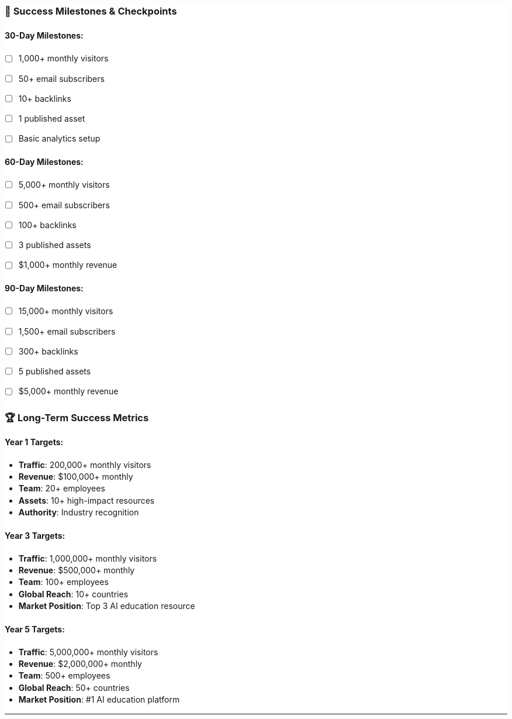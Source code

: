 
### 🎯 **Success Milestones & Checkpoints**


#### **30-Day Milestones:**
- [ ] 1,000+ monthly visitors
- [ ] 50+ email subscribers
- [ ] 10+ backlinks
- [ ] 1 published asset
- [ ] Basic analytics setup


#### **60-Day Milestones:**
- [ ] 5,000+ monthly visitors
- [ ] 500+ email subscribers
- [ ] 100+ backlinks
- [ ] 3 published assets
- [ ] $1,000+ monthly revenue


#### **90-Day Milestones:**
- [ ] 15,000+ monthly visitors
- [ ] 1,500+ email subscribers
- [ ] 300+ backlinks
- [ ] 5 published assets
- [ ] $5,000+ monthly revenue


### 🏆 **Long-Term Success Metrics**


#### **Year 1 Targets:**
- **Traffic**: 200,000+ monthly visitors
- **Revenue**: $100,000+ monthly
- **Team**: 20+ employees
- **Assets**: 10+ high-impact resources
- **Authority**: Industry recognition


#### **Year 3 Targets:**
- **Traffic**: 1,000,000+ monthly visitors
- **Revenue**: $500,000+ monthly
- **Team**: 100+ employees
- **Global Reach**: 10+ countries
- **Market Position**: Top 3 AI education resource


#### **Year 5 Targets:**
- **Traffic**: 5,000,000+ monthly visitors
- **Revenue**: $2,000,000+ monthly
- **Team**: 500+ employees
- **Global Reach**: 50+ countries
- **Market Position**: #1 AI education platform

---